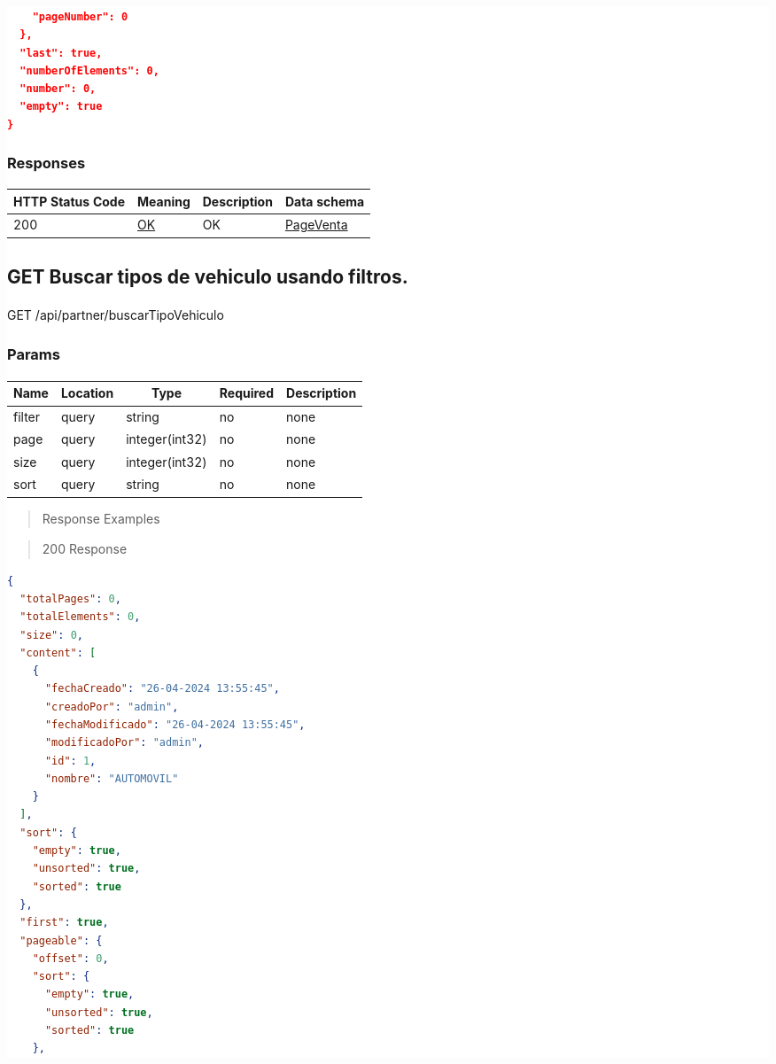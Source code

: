 ```json
    "pageNumber": 0
  },
  "last": true,
  "numberOfElements": 0,
  "number": 0,
  "empty": true
}
```

### Responses

|HTTP Status Code |Meaning|Description|Data schema|
|---|---|---|---|
|200|[OK](https://tools.ietf.org/html/rfc7231#section-6.3.1)|OK|[PageVenta](#schemapageventa)|

<a id="opIdgetBuscarTipoVehiculo"></a>

## GET Buscar tipos de vehiculo usando filtros.

GET /api/partner/buscarTipoVehiculo

### Params

|Name|Location|Type|Required|Description|
|---|---|---|---|---|
|filter|query|string| no |none|
|page|query|integer(int32)| no |none|
|size|query|integer(int32)| no |none|
|sort|query|string| no |none|

> Response Examples

> 200 Response

```json
{
  "totalPages": 0,
  "totalElements": 0,
  "size": 0,
  "content": [
    {
      "fechaCreado": "26-04-2024 13:55:45",
      "creadoPor": "admin",
      "fechaModificado": "26-04-2024 13:55:45",
      "modificadoPor": "admin",
      "id": 1,
      "nombre": "AUTOMOVIL"
    }
  ],
  "sort": {
    "empty": true,
    "unsorted": true,
    "sorted": true
  },
  "first": true,
  "pageable": {
    "offset": 0,
    "sort": {
      "empty": true,
      "unsorted": true,
      "sorted": true
    },
```